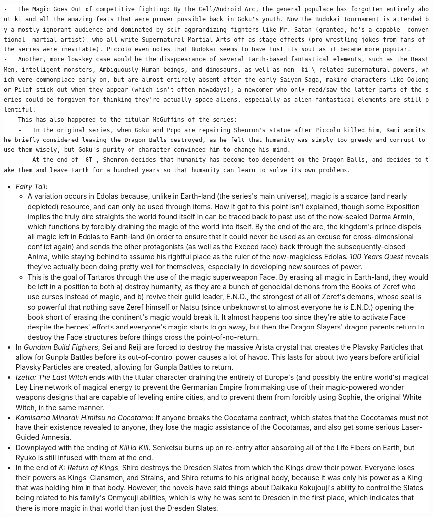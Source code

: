     -   The Magic Goes Out of competitive fighting: By the Cell/Android Arc, the general populace has forgotten entirely about ki and all the amazing feats that were proven possible back in Goku's youth. Now the Budokai tournament is attended by a mostly-ignorant audience and dominated by self-aggrandizing fighters like Mr. Satan (granted, he's a capable _conventional_ martial artist), who all write Supernatural Martial Arts off as stage effects (pro wrestling jokes from fans of the series were inevitable). Piccolo even notes that Budokai seems to have lost its soul as it became more popular.
    -   Another, more low-key case would be the disappearance of several Earth-based fantastical elements, such as the Beast Men, intelligent monsters, Ambiguously Human beings, and dinosaurs, as well as non-_ki_\-related supernatural powers, which were commonplace early on, but are almost entirely absent after the early Saiyan Saga, making characters like Oolong or Pilaf stick out when they appear (which isn't often nowadays); a newcomer who only read/saw the latter parts of the series could be forgiven for thinking they're actually space aliens, especially as alien fantastical elements are still plentiful.
    -   This has also happened to the titular McGuffins of the series:
        -   In the original series, when Goku and Popo are repairing Shenron's statue after Piccolo killed him, Kami admits he briefly considered leaving the Dragon Balls destroyed, as he felt that humanity was simply too greedy and corrupt to use them wisely, but Goku's purity of character convinced him to change his mind.
        -   At the end of _GT_, Shenron decides that humanity has become too dependent on the Dragon Balls, and decides to take them and leave Earth for a hundred years so that humanity can learn to solve its own problems.
-   _Fairy Tail_:
    -   A variation occurs in Edolas because, unlike in Earth-land (the series's main universe), magic is a scarce (and nearly depleted) resource, and can only be used through items. How it got to this point isn't explained, though some Exposition implies the truly dire straights the world found itself in can be traced back to past use of the now-sealed Dorma Armin, which functions by forcibly draining the magic of the world into itself. By the end of the arc, the kingdom's prince dispels all magic left in Edolas to Earth-land (in order to ensure that it could never be used as an excuse for cross-dimensional conflict again) and sends the other protagonists (as well as the Exceed race) back through the subsequently-closed Anima, while staying behind to assume his rightful place as the ruler of the now-magicless Edolas. _100 Years Quest_ reveals they've actually been doing pretty well for themselves, especially in developing new sources of power.
    -   This is the goal of Tartaros through the use of the magic superweapon Face. By erasing all magic in Earth-land, they would be left in a position to both a) destroy humanity, as they are a bunch of genocidal demons from the Books of Zeref who use curses instead of magic, and b) revive their guild leader, E.N.D., the strongest of all of Zeref's demons, whose seal is so powerful that nothing save Zeref himself or Natsu (since unbeknownst to almost everyone he _is_ E.N.D.) opening the book short of erasing the continent's magic would break it. It almost happens too since they're able to activate Face despite the heroes' efforts and everyone's magic starts to go away, but then the Dragon Slayers' dragon parents return to destroy the Face structures before things cross the point-of-no-return.
-   In _Gundam Build Fighters_, Sei and Reiji are forced to destroy the massive Arista crystal that creates the Plavsky Particles that allow for Gunpla Battles before its out-of-control power causes a lot of havoc. This lasts for about two years before artificial Plavsky Particles are created, allowing for Gunpla Battles to return.
-   _Izetta: The Last Witch_ ends with the titular character draining the entirety of Europe's (and possibly the entire world's) magical Ley Line network of magical energy to prevent the Germanian Empire from making use of their magic-powered wonder weapons designs that are capable of leveling entire cities, and to prevent them from forcibly using Sophie, the original White Witch, in the same manner.
-   _Kamisama Minarai: Himitsu no Cocotama_: If anyone breaks the Cocotama contract, which states that the Cocotamas must not have their existence revealed to anyone, they lose the magic assistance of the Cocotamas, and also get some serious Laser-Guided Amnesia.
-   Downplayed with the ending of _Kill la Kill_. Senketsu burns up on re-entry after absorbing all of the Life Fibers on Earth, but Ryuko is still infused with them at the end.
-   In the end of _K: Return of Kings_, Shiro destroys the Dresden Slates from which the Kings drew their power. Everyone loses their powers as Kings, Clansmen, and Strains, and Shiro returns to his original body, because it was only his power as a King that was holding him in that body. However, the novels have said things about Daikaku Kokujouji's ability to control the Slates being related to his family's Onmyouji abilities, which is why he was sent to Dresden in the first place, which indicates that there is more magic in that world than just the Dresden Slates.